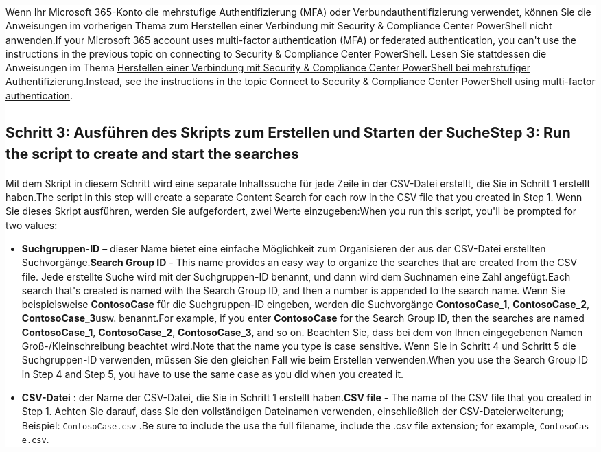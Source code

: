 <span data-ttu-id="fba0c-153">Wenn Ihr Microsoft 365-Konto die mehrstufige Authentifizierung (MFA) oder Verbundauthentifizierung verwendet, können Sie die Anweisungen im vorherigen Thema zum Herstellen einer Verbindung mit Security & Compliance Center PowerShell nicht anwenden.</span><span class="sxs-lookup"><span data-stu-id="fba0c-153">If your Microsoft 365 account uses multi-factor authentication (MFA) or federated authentication, you can't use the instructions in the previous topic on connecting to Security & Compliance Center PowerShell.</span></span> <span data-ttu-id="fba0c-154">Lesen Sie stattdessen die Anweisungen im Thema [Herstellen einer Verbindung mit Security & Compliance Center PowerShell bei mehrstufiger Authentifizierung](https://docs.microsoft.com/powershell/exchange/office-365-scc/connect-to-scc-powershell/mfa-connect-to-scc-powershell).</span><span class="sxs-lookup"><span data-stu-id="fba0c-154">Instead, see the instructions in the topic [Connect to Security & Compliance Center PowerShell using multi-factor authentication](https://docs.microsoft.com/powershell/exchange/office-365-scc/connect-to-scc-powershell/mfa-connect-to-scc-powershell).</span></span>

## <a name="step-3-run-the-script-to-create-and-start-the-searches"></a><span data-ttu-id="fba0c-155">Schritt 3: Ausführen des Skripts zum Erstellen und Starten der Suche</span><span class="sxs-lookup"><span data-stu-id="fba0c-155">Step 3: Run the script to create and start the searches</span></span>

<span data-ttu-id="fba0c-156">Mit dem Skript in diesem Schritt wird eine separate Inhaltssuche für jede Zeile in der CSV-Datei erstellt, die Sie in Schritt 1 erstellt haben.</span><span class="sxs-lookup"><span data-stu-id="fba0c-156">The script in this step will create a separate Content Search for each row in the CSV file that you created in Step 1.</span></span> <span data-ttu-id="fba0c-157">Wenn Sie dieses Skript ausführen, werden Sie aufgefordert, zwei Werte einzugeben:</span><span class="sxs-lookup"><span data-stu-id="fba0c-157">When you run this script, you'll be prompted for two values:</span></span>
  
- <span data-ttu-id="fba0c-158">**Suchgruppen-ID** – dieser Name bietet eine einfache Möglichkeit zum Organisieren der aus der CSV-Datei erstellten Suchvorgänge.</span><span class="sxs-lookup"><span data-stu-id="fba0c-158">**Search Group ID** - This name provides an easy way to organize the searches that are created from the CSV file.</span></span> <span data-ttu-id="fba0c-159">Jede erstellte Suche wird mit der Suchgruppen-ID benannt, und dann wird dem Suchnamen eine Zahl angefügt.</span><span class="sxs-lookup"><span data-stu-id="fba0c-159">Each search that's created is named with the Search Group ID, and then a number is appended to the search name.</span></span> <span data-ttu-id="fba0c-160">Wenn Sie beispielsweise **ContosoCase** für die Suchgruppen-ID eingeben, werden die Suchvorgänge **ContosoCase_1**, **ContosoCase_2**, **ContosoCase_3**usw. benannt.</span><span class="sxs-lookup"><span data-stu-id="fba0c-160">For example, if you enter **ContosoCase** for the Search Group ID, then the searches are named **ContosoCase_1**, **ContosoCase_2**, **ContosoCase_3**, and so on.</span></span> <span data-ttu-id="fba0c-161">Beachten Sie, dass bei dem von Ihnen eingegebenen Namen Groß-/Kleinschreibung beachtet wird.</span><span class="sxs-lookup"><span data-stu-id="fba0c-161">Note that the name you type is case sensitive.</span></span> <span data-ttu-id="fba0c-162">Wenn Sie in Schritt 4 und Schritt 5 die Suchgruppen-ID verwenden, müssen Sie den gleichen Fall wie beim Erstellen verwenden.</span><span class="sxs-lookup"><span data-stu-id="fba0c-162">When you use the Search Group ID in Step 4 and Step 5, you have to use the same case as you did when you created it.</span></span> 
    
- <span data-ttu-id="fba0c-163">**CSV-Datei** : der Name der CSV-Datei, die Sie in Schritt 1 erstellt haben.</span><span class="sxs-lookup"><span data-stu-id="fba0c-163">**CSV file** - The name of the CSV file that you created in Step 1.</span></span> <span data-ttu-id="fba0c-164">Achten Sie darauf, dass Sie den vollständigen Dateinamen verwenden, einschließlich der CSV-Dateierweiterung; Beispiel: `ContosoCase.csv` .</span><span class="sxs-lookup"><span data-stu-id="fba0c-164">Be sure to include the use the full filename, include the .csv file extension; for example,  `ContosoCase.csv`.</span></span>
    